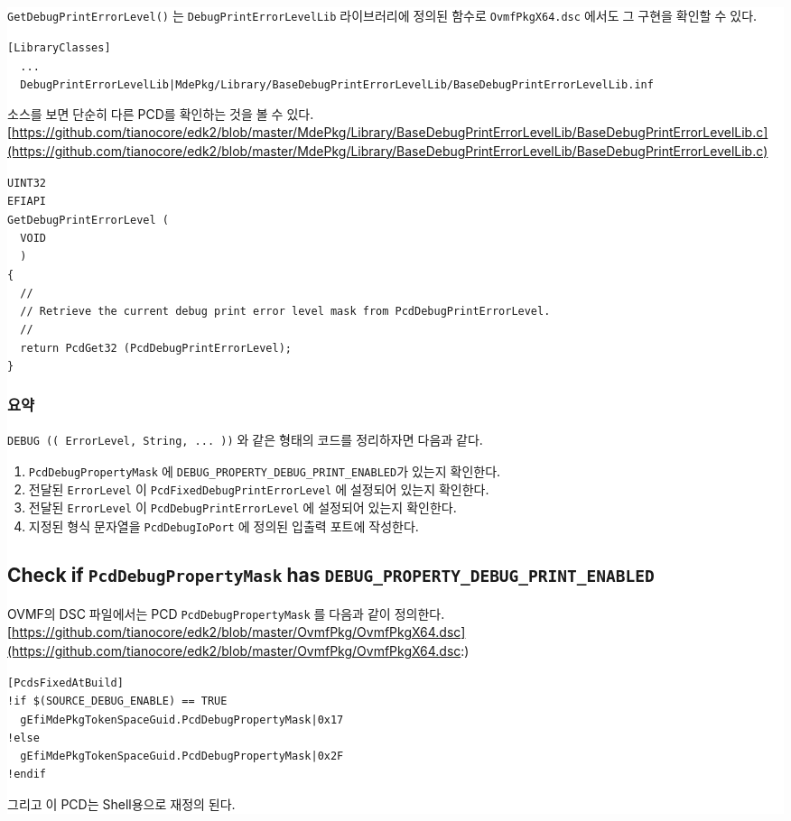 `GetDebugPrintErrorLevel()` 는 `DebugPrintErrorLevelLib` 라이브러리에 정의된 함수로 `OvmfPkgX64.dsc` 에서도 그 구현을 확인할 수 있다.

```
[LibraryClasses]
  ...
  DebugPrintErrorLevelLib|MdePkg/Library/BaseDebugPrintErrorLevelLib/BaseDebugPrintErrorLevelLib.inf
```

소스를 보면 단순히 다른 PCD를 확인하는 것을 볼 수 있다.\
[https://github.com/tianocore/edk2/blob/master/MdePkg/Library/BaseDebugPrintErrorLevelLib/BaseDebugPrintErrorLevelLib.c](https://github.com/tianocore/edk2/blob/master/MdePkg/Library/BaseDebugPrintErrorLevelLib/BaseDebugPrintErrorLevelLib.c)

```
UINT32
EFIAPI
GetDebugPrintErrorLevel (
  VOID
  )
{
  //
  // Retrieve the current debug print error level mask from PcdDebugPrintErrorLevel.
  //
  return PcdGet32 (PcdDebugPrintErrorLevel);
}
```

### 요약

`DEBUG (( ErrorLevel, String, ... ))` 와 같은 형태의 코드를 정리하자면 다음과 같다.

1. `PcdDebugPropertyMask` 에 `DEBUG_PROPERTY_DEBUG_PRINT_ENABLED`가 있는지 확인한다.
2. 전달된 `ErrorLevel` 이 `PcdFixedDebugPrintErrorLevel` 에 설정되어 있는지 확인한다.
3. 전달된 `ErrorLevel` 이 `PcdDebugPrintErrorLevel` 에 설정되어 있는지 확인한다.
4. 지정된 형식 문자열을 `PcdDebugIoPort` 에 정의된 입출력 포트에 작성한다.

## Check if `PcdDebugPropertyMask` has `DEBUG_PROPERTY_DEBUG_PRINT_ENABLED`

OVMF의 DSC 파일에서는 PCD `PcdDebugPropertyMask` 를 다음과 같이 정의한다.\
[https://github.com/tianocore/edk2/blob/master/OvmfPkg/OvmfPkgX64.dsc](https://github.com/tianocore/edk2/blob/master/OvmfPkg/OvmfPkgX64.dsc:)

```
[PcdsFixedAtBuild]
!if $(SOURCE_DEBUG_ENABLE) == TRUE
  gEfiMdePkgTokenSpaceGuid.PcdDebugPropertyMask|0x17
!else
  gEfiMdePkgTokenSpaceGuid.PcdDebugPropertyMask|0x2F
!endif
```

그리고 이 PCD는 Shell용으로 재정의 된다.
